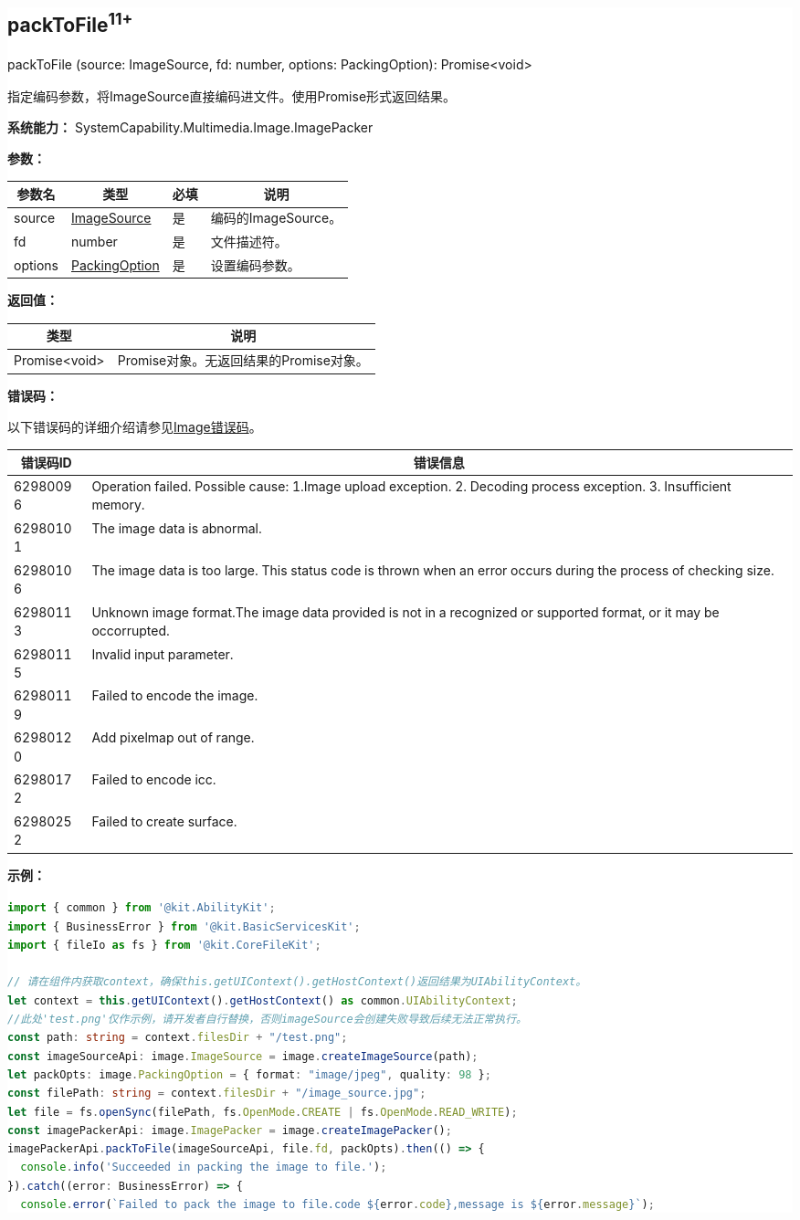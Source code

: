 
## packToFile<sup>11+</sup>

packToFile (source: ImageSource, fd: number, options: PackingOption): Promise\<void>

指定编码参数，将ImageSource直接编码进文件。使用Promise形式返回结果。

**系统能力：** SystemCapability.Multimedia.Image.ImagePacker

**参数：**

| 参数名 | 类型                            | 必填 | 说明           |
| ------ | ------------------------------- | ---- | -------------- |
| source | [ImageSource](arkts-apis-image-ImageSource.md)     | 是   | 编码的ImageSource。 |
| fd     | number                          | 是   | 文件描述符。   |
| options | [PackingOption](arkts-apis-image-i.md#packingoption) | 是   | 设置编码参数。 |

**返回值：**

| 类型           | 说明                              |
| -------------- | --------------------------------- |
| Promise\<void> |  Promise对象。无返回结果的Promise对象。 |

**错误码：**

以下错误码的详细介绍请参见[Image错误码](errorcode-image.md)。

| 错误码ID | 错误信息 |
| ------- | --------------------------------------------|
| 62980096| Operation failed. Possible cause: 1.Image upload exception. 2. Decoding process exception. 3. Insufficient memory.              |
| 62980101 | The image data is abnormal. |
| 62980106 | The image data is too large. This status code is thrown when an error occurs during the process of checking size. |
| 62980113| Unknown image format.The image data provided is not in a recognized or supported format, or it may be occorrupted.            |
| 62980115 | Invalid input parameter. |
| 62980119 | Failed to encode the image. |
| 62980120 | Add pixelmap out of range. |
| 62980172 | Failed to encode icc. |
| 62980252 | Failed to create surface. |

**示例：**


```ts
import { common } from '@kit.AbilityKit';
import { BusinessError } from '@kit.BasicServicesKit';
import { fileIo as fs } from '@kit.CoreFileKit';

// 请在组件内获取context，确保this.getUIContext().getHostContext()返回结果为UIAbilityContext。
let context = this.getUIContext().getHostContext() as common.UIAbilityContext;
//此处'test.png'仅作示例，请开发者自行替换，否则imageSource会创建失败导致后续无法正常执行。
const path: string = context.filesDir + "/test.png";
const imageSourceApi: image.ImageSource = image.createImageSource(path);
let packOpts: image.PackingOption = { format: "image/jpeg", quality: 98 };
const filePath: string = context.filesDir + "/image_source.jpg";
let file = fs.openSync(filePath, fs.OpenMode.CREATE | fs.OpenMode.READ_WRITE);
const imagePackerApi: image.ImagePacker = image.createImagePacker();
imagePackerApi.packToFile(imageSourceApi, file.fd, packOpts).then(() => {
  console.info('Succeeded in packing the image to file.');
}).catch((error: BusinessError) => { 
  console.error(`Failed to pack the image to file.code ${error.code},message is ${error.message}`);
```